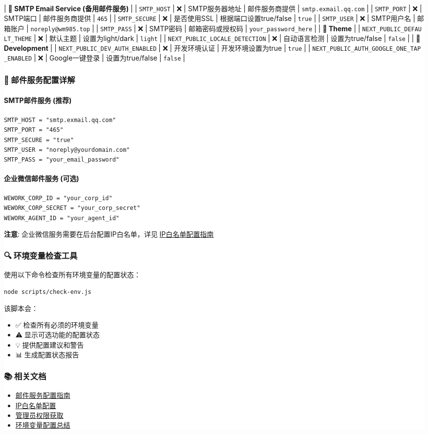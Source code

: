 | **📮 SMTP Email Service (备用邮件服务)** |
| `SMTP_HOST` | ❌ | SMTP服务器地址 | 邮件服务商提供 | `smtp.exmail.qq.com` |
| `SMTP_PORT` | ❌ | SMTP端口 | 邮件服务商提供 | `465` |
| `SMTP_SECURE` | ❌ | 是否使用SSL | 根据端口设置true/false | `true` |
| `SMTP_USER` | ❌ | SMTP用户名 | 邮箱账户 | `noreply@wm985.top` |
| `SMTP_PASS` | ❌ | SMTP密码 | 邮箱密码或授权码 | `your_password_here` |
| **🎨 Theme** |
| `NEXT_PUBLIC_DEFAULT_THEME` | ❌ | 默认主题 | 设置为light/dark | `light` |
| `NEXT_PUBLIC_LOCALE_DETECTION` | ❌ | 自动语言检测 | 设置为true/false | `false` |
| **🧪 Development** |
| `NEXT_PUBLIC_DEV_AUTH_ENABLED` | ❌ | 开发环境认证 | 开发环境设置为true | `true` |
| `NEXT_PUBLIC_AUTH_GOOGLE_ONE_TAP_ENABLED` | ❌ | Google一键登录 | 设置为true/false | `false` |

### 📧 邮件服务配置详解

#### SMTP邮件服务 (推荐)
```env
SMTP_HOST = "smtp.exmail.qq.com"
SMTP_PORT = "465"
SMTP_SECURE = "true"
SMTP_USER = "noreply@yourdomain.com"
SMTP_PASS = "your_email_password"
```

#### 企业微信邮件服务 (可选)
```env
WEWORK_CORP_ID = "your_corp_id"
WEWORK_CORP_SECRET = "your_corp_secret"
WEWORK_AGENT_ID = "your_agent_id"
```

**注意**: 企业微信服务需要在后台配置IP白名单，详见 [IP白名单配置指南](wework-ip-whitelist-setup.md)

### 🔍 环境变量检查工具

使用以下命令检查所有环境变量的配置状态：

```bash
node scripts/check-env.js
```

该脚本会：
- ✅ 检查所有必须的环境变量
- ⚠️ 显示可选功能的配置状态
- 💡 提供配置建议和警告
- 📊 生成配置状态报告

### 📚 相关文档

- [邮件服务配置指南](email-service-setup.md)
- [IP白名单配置](wework-ip-whitelist-setup.md)
- [管理员权限获取](admin-access-guide.md)
- [环境变量配置总结](environment-variables-summary.md)
